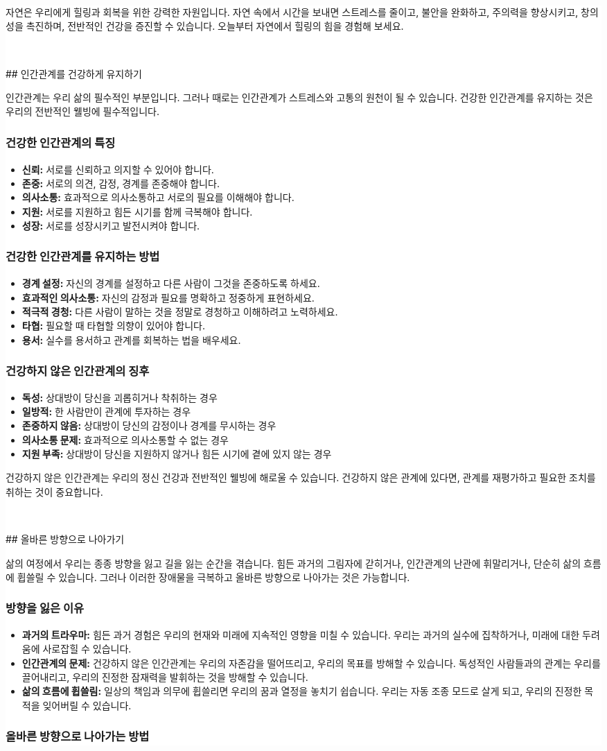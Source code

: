 자연은 우리에게 힐링과 회복을 위한 강력한 자원입니다. 자연 속에서 시간을 보내면 스트레스를 줄이고, 불안을 완화하고, 주의력을 향상시키고, 창의성을 촉진하며, 전반적인 건강을 증진할 수 있습니다. 오늘부터 자연에서 힐링의 힘을 경험해 보세요.

<p>&nbsp;</p>
## 인간관계를 건강하게 유지하기

인간관계는 우리 삶의 필수적인 부분입니다. 그러나 때로는 인간관계가 스트레스와 고통의 원천이 될 수 있습니다. 건강한 인간관계를 유지하는 것은 우리의 전반적인 웰빙에 필수적입니다.

### 건강한 인간관계의 특징

* **신뢰:** 서로를 신뢰하고 의지할 수 있어야 합니다.
* **존중:** 서로의 의견, 감정, 경계를 존중해야 합니다.
* **의사소통:** 효과적으로 의사소통하고 서로의 필요를 이해해야 합니다.
* **지원:** 서로를 지원하고 힘든 시기를 함께 극복해야 합니다.
* **성장:** 서로를 성장시키고 발전시켜야 합니다.

### 건강한 인간관계를 유지하는 방법

* **경계 설정:** 자신의 경계를 설정하고 다른 사람이 그것을 존중하도록 하세요.
* **효과적인 의사소통:** 자신의 감정과 필요를 명확하고 정중하게 표현하세요.
* **적극적 경청:** 다른 사람이 말하는 것을 정말로 경청하고 이해하려고 노력하세요.
* **타협:** 필요할 때 타협할 의향이 있어야 합니다.
* **용서:** 실수를 용서하고 관계를 회복하는 법을 배우세요.

### 건강하지 않은 인간관계의 징후

* **독성:** 상대방이 당신을 괴롭히거나 착취하는 경우
* **일방적:** 한 사람만이 관계에 투자하는 경우
* **존중하지 않음:** 상대방이 당신의 감정이나 경계를 무시하는 경우
* **의사소통 문제:** 효과적으로 의사소통할 수 없는 경우
* **지원 부족:** 상대방이 당신을 지원하지 않거나 힘든 시기에 곁에 있지 않는 경우

건강하지 않은 인간관계는 우리의 정신 건강과 전반적인 웰빙에 해로울 수 있습니다. 건강하지 않은 관계에 있다면, 관계를 재평가하고 필요한 조치를 취하는 것이 중요합니다.

<p>&nbsp;</p>
## 올바른 방향으로 나아가기

삶의 여정에서 우리는 종종 방향을 잃고 길을 잃는 순간을 겪습니다. 힘든 과거의 그림자에 갇히거나, 인간관계의 난관에 휘말리거나, 단순히 삶의 흐름에 휩쓸릴 수 있습니다. 그러나 이러한 장애물을 극복하고 올바른 방향으로 나아가는 것은 가능합니다.

### 방향을 잃은 이유

* **과거의 트라우마:** 힘든 과거 경험은 우리의 현재와 미래에 지속적인 영향을 미칠 수 있습니다. 우리는 과거의 실수에 집착하거나, 미래에 대한 두려움에 사로잡힐 수 있습니다.
* **인간관계의 문제:** 건강하지 않은 인간관계는 우리의 자존감을 떨어뜨리고, 우리의 목표를 방해할 수 있습니다. 독성적인 사람들과의 관계는 우리를 끌어내리고, 우리의 진정한 잠재력을 발휘하는 것을 방해할 수 있습니다.
* **삶의 흐름에 휩쓸림:** 일상의 책임과 의무에 휩쓸리면 우리의 꿈과 열정을 놓치기 쉽습니다. 우리는 자동 조종 모드로 살게 되고, 우리의 진정한 목적을 잊어버릴 수 있습니다.

### 올바른 방향으로 나아가는 방법
